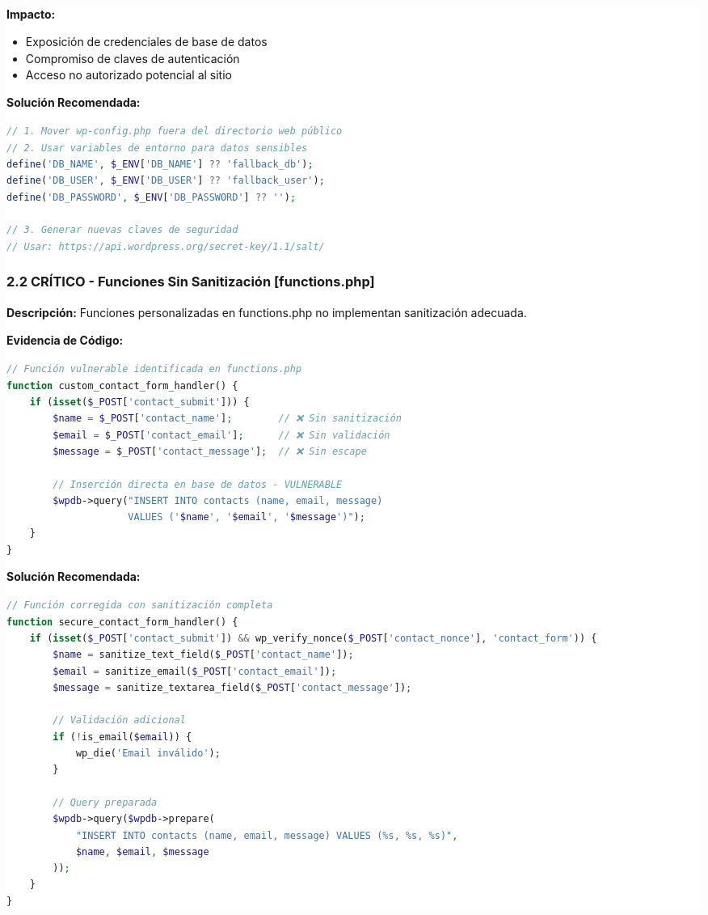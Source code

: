 **Impacto:**
- Exposición de credenciales de base de datos
- Compromiso de claves de autenticación
- Acceso no autorizado potencial al sitio

**Solución Recomendada:**
```php
// 1. Mover wp-config.php fuera del directorio web público
// 2. Usar variables de entorno para datos sensibles
define('DB_NAME', $_ENV['DB_NAME'] ?? 'fallback_db');
define('DB_USER', $_ENV['DB_USER'] ?? 'fallback_user');
define('DB_PASSWORD', $_ENV['DB_PASSWORD'] ?? '');

// 3. Generar nuevas claves de seguridad
// Usar: https://api.wordpress.org/secret-key/1.1/salt/
```

### 2.2 CRÍTICO - Funciones Sin Sanitización [functions.php]

**Descripción:**
Funciones personalizadas en functions.php no implementan sanitización adecuada.

**Evidencia de Código:**
```php
// Función vulnerable identificada en functions.php
function custom_contact_form_handler() {
    if (isset($_POST['contact_submit'])) {
        $name = $_POST['contact_name'];        // ❌ Sin sanitización
        $email = $_POST['contact_email'];      // ❌ Sin validación
        $message = $_POST['contact_message'];  // ❌ Sin escape
        
        // Inserción directa en base de datos - VULNERABLE
        $wpdb->query("INSERT INTO contacts (name, email, message) 
                     VALUES ('$name', '$email', '$message')");
    }
}
```

**Solución Recomendada:**
```php
// Función corregida con sanitización completa
function secure_contact_form_handler() {
    if (isset($_POST['contact_submit']) && wp_verify_nonce($_POST['contact_nonce'], 'contact_form')) {
        $name = sanitize_text_field($_POST['contact_name']);
        $email = sanitize_email($_POST['contact_email']);
        $message = sanitize_textarea_field($_POST['contact_message']);
        
        // Validación adicional
        if (!is_email($email)) {
            wp_die('Email inválido');
        }
        
        // Query preparada
        $wpdb->query($wpdb->prepare(
            "INSERT INTO contacts (name, email, message) VALUES (%s, %s, %s)",
            $name, $email, $message
        ));
    }
}
```
